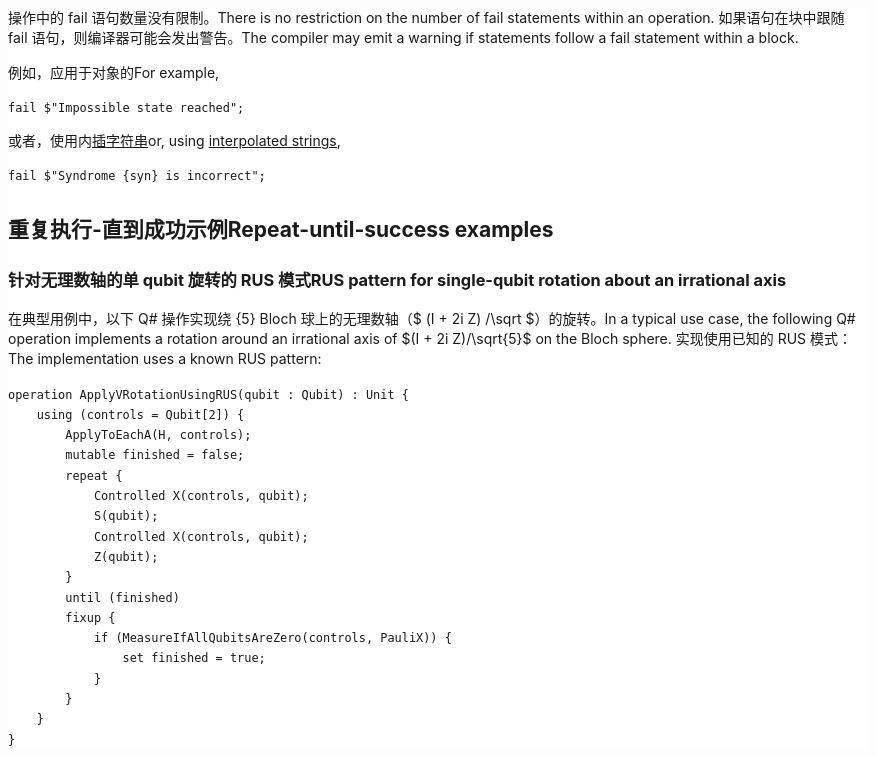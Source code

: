 <span data-ttu-id="c8c6d-188">操作中的 fail 语句数量没有限制。</span><span class="sxs-lookup"><span data-stu-id="c8c6d-188">There is no restriction on the number of fail statements within an operation.</span></span>
<span data-ttu-id="c8c6d-189">如果语句在块中跟随 fail 语句，则编译器可能会发出警告。</span><span class="sxs-lookup"><span data-stu-id="c8c6d-189">The compiler may emit a warning if statements follow a fail statement within a block.</span></span>

<span data-ttu-id="c8c6d-190">例如，应用于对象的</span><span class="sxs-lookup"><span data-stu-id="c8c6d-190">For example,</span></span>

```qsharp
fail $"Impossible state reached";
```
<span data-ttu-id="c8c6d-191">或者，使用内[插字符串](xref:microsoft.quantum.guide.expressions#interpolated-strings)</span><span class="sxs-lookup"><span data-stu-id="c8c6d-191">or, using [interpolated strings](xref:microsoft.quantum.guide.expressions#interpolated-strings),</span></span>
```qsharp
fail $"Syndrome {syn} is incorrect";
```

## <a name="repeat-until-success-examples"></a><span data-ttu-id="c8c6d-192">重复执行-直到成功示例</span><span class="sxs-lookup"><span data-stu-id="c8c6d-192">Repeat-until-success examples</span></span>

### <a name="rus-pattern-for-single-qubit-rotation-about-an-irrational-axis"></a><span data-ttu-id="c8c6d-193">针对无理数轴的单 qubit 旋转的 RUS 模式</span><span class="sxs-lookup"><span data-stu-id="c8c6d-193">RUS pattern for single-qubit rotation about an irrational axis</span></span> 

<span data-ttu-id="c8c6d-194">在典型用例中，以下 Q# 操作实现绕 {5} Bloch 球上的无理数轴（$ (I + 2i Z) /\sqrt $）的旋转。</span><span class="sxs-lookup"><span data-stu-id="c8c6d-194">In a typical use case, the following Q# operation implements a rotation around an irrational axis of $(I + 2i Z)/\sqrt{5}$ on the Bloch sphere.</span></span> <span data-ttu-id="c8c6d-195">实现使用已知的 RUS 模式：</span><span class="sxs-lookup"><span data-stu-id="c8c6d-195">The implementation uses a known RUS pattern:</span></span>

```qsharp
operation ApplyVRotationUsingRUS(qubit : Qubit) : Unit {
    using (controls = Qubit[2]) {
        ApplyToEachA(H, controls);
        mutable finished = false;
        repeat {
            Controlled X(controls, qubit);
            S(qubit);
            Controlled X(controls, qubit);
            Z(qubit);
        }
        until (finished)
        fixup {
            if (MeasureIfAllQubitsAreZero(controls, PauliX)) {
                set finished = true;
            }
        }
    }
}
```
